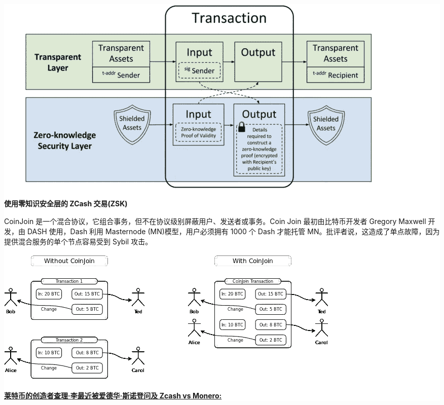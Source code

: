 ![](img/d6dabb81cbc0f3bdab46c5abfad99c17.png)

**使用零知识安全层的 ZCash 交易(ZSK)**

CoinJoin 是一个混合协议，它组合事务，但不在协议级别屏蔽用户、发送者或事务。Coin Join 最初由比特币开发者 Gregory Maxwell 开发，由 DASH 使用，Dash 利用 Masternode (MN)模型，用户必须拥有 1000 个 Dash 才能托管 MN。批评者说，这造成了单点故障，因为提供混合服务的单个节点容易受到 Sybil 攻击。

![](img/98590adb89f46b2698f7be8d6ed3a5ef.png)

[**莱特币的创造者查理·李最近被爱德华·斯诺登问及 Zcash vs Monero:**](https://twitter.com/satoshilite/status/913644791144919040?lang=en)
